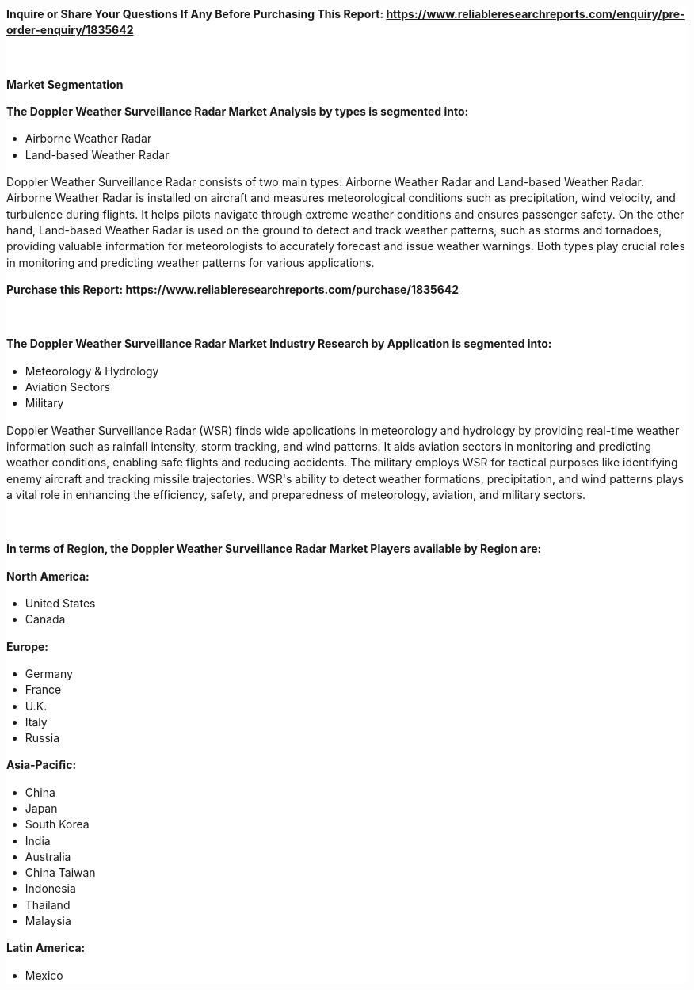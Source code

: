 <p><strong>Inquire or Share Your Questions If Any Before Purchasing This Report: <a href="https://www.reliableresearchreports.com/enquiry/pre-order-enquiry/1835642">https://www.reliableresearchreports.com/enquiry/pre-order-enquiry/1835642</a></strong></p>
<p>&nbsp;</p>
<p><strong>Market Segmentation</strong></p>
<p><strong>The Doppler Weather Surveillance Radar Market Analysis by types is segmented into:</strong></p>
<p><ul><li>Airborne Weather Radar</li><li>Land-based Weather Radar</li></ul></p>
<p><p>Doppler Weather Surveillance Radar consists of two main types: Airborne Weather Radar and Land-based Weather Radar. Airborne Weather Radar is installed on aircraft and measures meteorological conditions such as precipitation, wind velocity, and turbulence during flights. It helps pilots navigate through extreme weather conditions and ensures passenger safety. On the other hand, Land-based Weather Radar is used on the ground to detect and track weather patterns, such as storms and tornadoes, providing valuable information for meteorologists to accurately forecast and issue weather warnings. Both types play crucial roles in monitoring and predicting weather patterns for various applications.</p></p>
<p><strong>Purchase this Report:&nbsp;<a href="https://www.reliableresearchreports.com/purchase/1835642">https://www.reliableresearchreports.com/purchase/1835642</a></strong></p>
<p>&nbsp;</p>
<p><strong>The Doppler Weather Surveillance Radar Market Industry Research by Application is segmented into:</strong></p>
<p><ul><li>Meteorology & Hydrology</li><li>Aviation Sectors</li><li>Military</li></ul></p>
<p><p>Doppler Weather Surveillance Radar (WSR) finds wide applications in meteorology and hydrology by providing real-time weather information such as rainfall intensity, storm tracking, and wind patterns. It aids aviation sectors in monitoring and predicting weather conditions, enabling safe flights and reducing accidents. The military employs WSR for tactical purposes like identifying enemy aircraft and tracking missile trajectories. WSR's ability to detect weather formations, precipitation, and wind patterns plays a vital role in enhancing the efficiency, safety, and preparedness of meteorology, aviation, and military sectors.</p></p>
<p>&nbsp;</p>
<p><strong>In terms of Region, the Doppler Weather Surveillance Radar Market Players available by Region are:</strong></p>
<p>
    <p> <strong> North America: </strong>
        <ul>
            <li>United States</li>
            <li>Canada</li>
        </ul>
        </p> 
    <p> <strong> Europe: </strong>
        <ul>
            <li>Germany</li>
            <li>France</li>
            <li>U.K.</li>
            <li>Italy</li>
            <li>Russia</li>
        </ul>
        </p> 
    <p> <strong> Asia-Pacific: </strong>
        <ul>
            <li>China</li>
            <li>Japan</li>
            <li>South Korea</li>
            <li>India</li>
            <li>Australia</li>
            <li>China Taiwan</li>
            <li>Indonesia</li>
            <li>Thailand</li>
            <li>Malaysia</li>
        </ul>
        </p> 
    <p> <strong> Latin America: </strong>
        <ul>
            <li>Mexico</li>